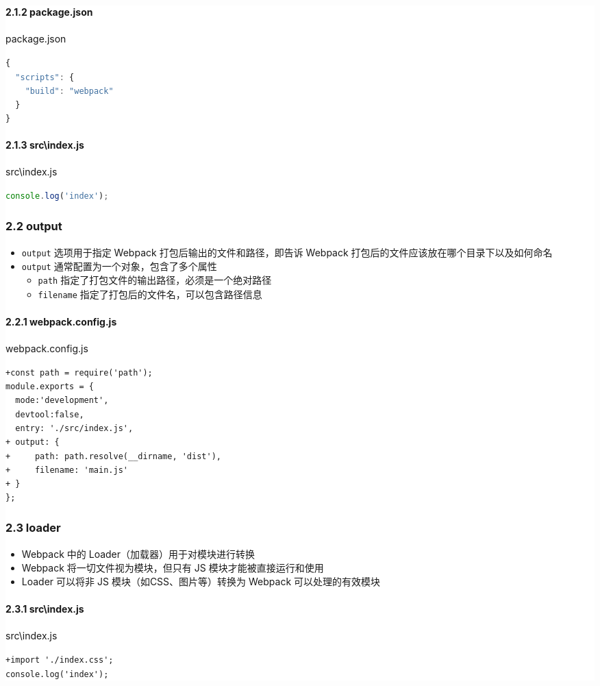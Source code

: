 #### 2.1.2 package.json 

package.json

```javascript
{
  "scripts": {
    "build": "webpack"
  }
}
```

 #### 2.1.3 src\\index.js 

src\\index.js

```javascript
console.log('index');
```

 ### 2.2 output 

* `output` 选项用于指定 Webpack 打包后输出的文件和路径，即告诉 Webpack 打包后的文件应该放在哪个目录下以及如何命名
* `output` 通常配置为一个对象，包含了多个属性
  * `path` 指定了打包文件的输出路径，必须是一个绝对路径
  * `filename` 指定了打包后的文件名，可以包含路径信息

 #### 2.2.1 webpack.config.js 

webpack.config.js

```
+const path = require('path');
module.exports = {
  mode:'development',
  devtool:false,
  entry: './src/index.js',
+ output: {
+     path: path.resolve(__dirname, 'dist'),
+     filename: 'main.js'
+ }
};
```

 ### 2.3 loader 

* Webpack 中的 Loader（加载器）用于对模块进行转换
* Webpack 将一切文件视为模块，但只有 JS 模块才能被直接运行和使用
* Loader 可以将非 JS 模块（如CSS、图片等）转换为 Webpack 可以处理的有效模块

 #### 2.3.1 src\\index.js 

src\\index.js

```
+import './index.css';
console.log('index');
```
